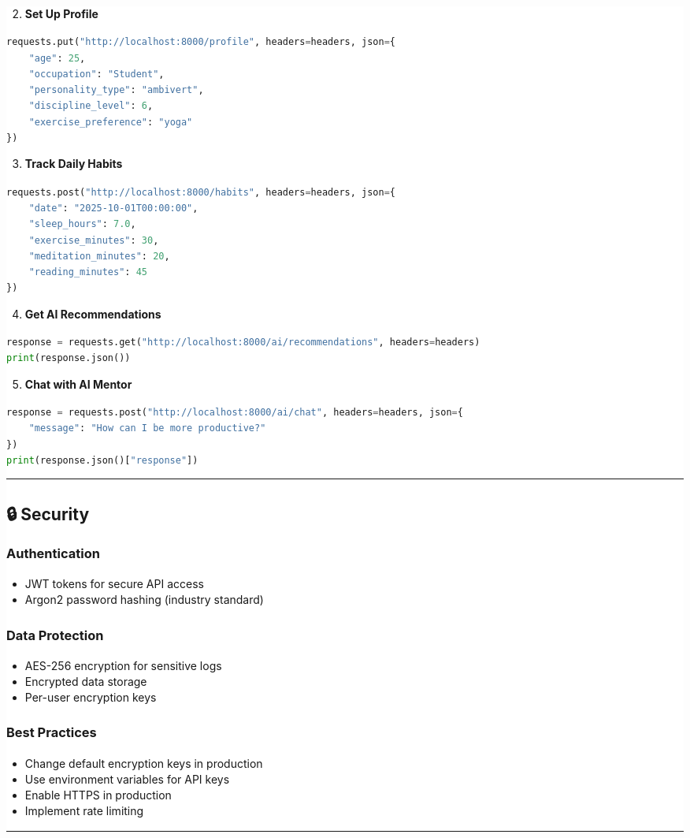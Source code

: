 2. **Set Up Profile**
```python
requests.put("http://localhost:8000/profile", headers=headers, json={
    "age": 25,
    "occupation": "Student",
    "personality_type": "ambivert",
    "discipline_level": 6,
    "exercise_preference": "yoga"
})
```

3. **Track Daily Habits**
```python
requests.post("http://localhost:8000/habits", headers=headers, json={
    "date": "2025-10-01T00:00:00",
    "sleep_hours": 7.0,
    "exercise_minutes": 30,
    "meditation_minutes": 20,
    "reading_minutes": 45
})
```

4. **Get AI Recommendations**
```python
response = requests.get("http://localhost:8000/ai/recommendations", headers=headers)
print(response.json())
```

5. **Chat with AI Mentor**
```python
response = requests.post("http://localhost:8000/ai/chat", headers=headers, json={
    "message": "How can I be more productive?"
})
print(response.json()["response"])
```

---

## 🔒 Security

### Authentication
- JWT tokens for secure API access
- Argon2 password hashing (industry standard)

### Data Protection
- AES-256 encryption for sensitive logs
- Encrypted data storage
- Per-user encryption keys

### Best Practices
- Change default encryption keys in production
- Use environment variables for API keys
- Enable HTTPS in production
- Implement rate limiting

---